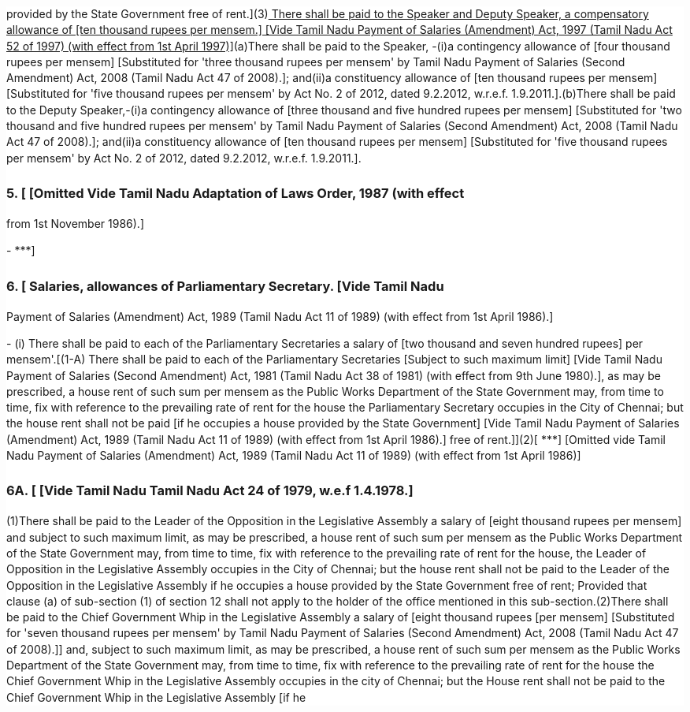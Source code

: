 provided by the State Government free of rent.](3)[ There shall be paid to the
Speaker and Deputy Speaker, a compensatory allowance of [ten thousand rupees
per mensem.] [Vide Tamil Nadu Payment of Salaries (Amendment) Act, 1997 (Tamil
Nadu Act 52 of 1997) (with effect from 1st April 1997)]](4)(a)There shall be
paid to the Speaker, -(i)a contingency allowance of [four thousand rupees per
mensem] [Substituted for 'three thousand rupees per mensem' by Tamil Nadu
Payment of Salaries (Second Amendment) Act, 2008 (Tamil Nadu Act 47 of
2008).]; and(ii)a constituency allowance of [ten thousand rupees per mensem]
[Substituted for 'five thousand rupees per mensem' by Act No. 2 of 2012, dated
9.2.2012, w.r.e.f. 1.9.2011.].(b)There shall be paid to the Deputy
Speaker,-(i)a contingency allowance of [three thousand and five hundred rupees
per mensem] [Substituted for 'two thousand and five hundred rupees per mensem'
by Tamil Nadu Payment of Salaries (Second Amendment) Act, 2008 (Tamil Nadu Act
47 of 2008).]; and(ii)a constituency allowance of [ten thousand rupees per
mensem] [Substituted for 'five thousand rupees per mensem' by Act No. 2 of
2012, dated 9.2.2012, w.r.e.f. 1.9.2011.].

### 5. [ [Omitted Vide Tamil Nadu Adaptation of Laws Order, 1987 (with effect
from 1st November 1986).]

\- ***]

### 6. [ Salaries, allowances of Parliamentary Secretary. [Vide Tamil Nadu
Payment of Salaries (Amendment) Act, 1989 (Tamil Nadu Act 11 of 1989) (with
effect from 1st April 1986).]

\- (i) There shall be paid to each of the Parliamentary Secretaries a salary
of [two thousand and seven hundred rupees] per mensem'.[(1-A) There shall be
paid to each of the Parliamentary Secretaries [Subject to such maximum limit]
[Vide Tamil Nadu Payment of Salaries (Second Amendment) Act, 1981 (Tamil Nadu
Act 38 of 1981) (with effect from 9th June 1980).], as may be prescribed, a
house rent of such sum per mensem as the Public Works Department of the State
Government may, from time to time, fix with reference to the prevailing rate
of rent for the house the Parliamentary Secretary occupies in the City of
Chennai; but the house rent shall not be paid [if he occupies a house provided
by the State Government] [Vide Tamil Nadu Payment of Salaries (Amendment) Act,
1989 (Tamil Nadu Act 11 of 1989) (with effect from 1st April 1986).] free of
rent.]](2)[ ***] [Omitted vide Tamil Nadu Payment of Salaries (Amendment) Act,
1989 (Tamil Nadu Act 11 of 1989) (with effect from 1st April 1986)]

### 6A. [ [Vide Tamil Nadu Tamil Nadu Act 24 of 1979, w.e.f 1.4.1978.]

(1)There shall be paid to the Leader of the Opposition in the Legislative
Assembly a salary of [eight thousand rupees per mensem] and subject to such
maximum limit, as may be prescribed, a house rent of such sum per mensem as
the Public Works Department of the State Government may, from time to time,
fix with reference to the prevailing rate of rent for the house, the Leader of
Opposition in the Legislative Assembly occupies in the City of Chennai; but
the house rent shall not be paid to the Leader of the Opposition in the
Legislative Assembly if he occupies a house provided by the State Government
free of rent; Provided that clause (a) of sub-section (1) of section 12 shall
not apply to the holder of the office mentioned in this sub-section.(2)There
shall be paid to the Chief Government Whip in the Legislative Assembly a
salary of [eight thousand rupees [per mensem] [Substituted for 'seven thousand
rupees per mensem' by Tamil Nadu Payment of Salaries (Second Amendment) Act,
2008 (Tamil Nadu Act 47 of 2008).]] and, subject to such maximum limit, as may
be prescribed, a house rent of such sum per mensem as the Public Works
Department of the State Government may, from time to time, fix with reference
to the prevailing rate of rent for the house the Chief Government Whip in the
Legislative Assembly occupies in the city of Chennai; but the House rent shall
not be paid to the Chief Government Whip in the Legislative Assembly [if he